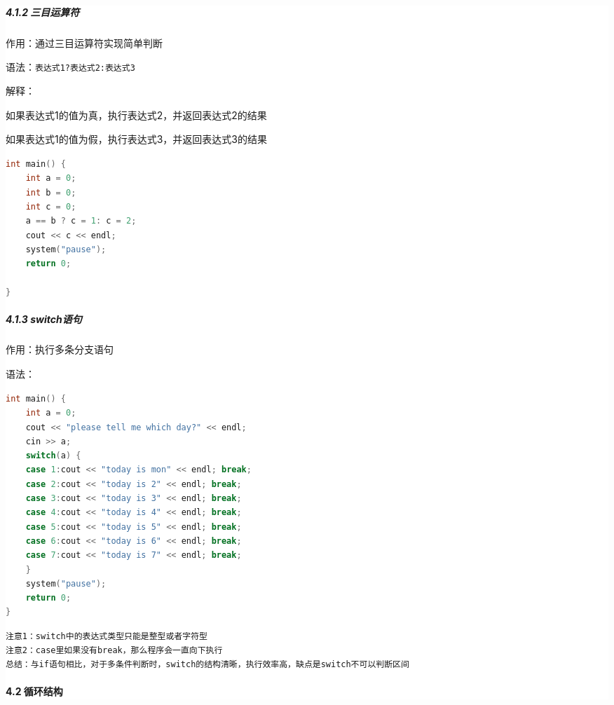 ##### 4.1.2 三目运算符

作用：通过三目运算符实现简单判断

语法：`表达式1?表达式2:表达式3`

解释：

如果表达式1的值为真，执行表达式2，并返回表达式2的结果

如果表达式1的值为假，执行表达式3，并返回表达式3的结果

```c++
int main() {
	int a = 0;
	int b = 0;
	int c = 0;
	a == b ? c = 1: c = 2;
	cout << c << endl;
	system("pause");
	return 0;

}
```

##### 4.1.3 switch语句

作用：执行多条分支语句

语法：

```c++
int main() {
	int a = 0;
	cout << "please tell me which day?" << endl;
	cin >> a;
	switch(a) {
	case 1:cout << "today is mon" << endl; break;
	case 2:cout << "today is 2" << endl; break;
	case 3:cout << "today is 3" << endl; break;
	case 4:cout << "today is 4" << endl; break;
	case 5:cout << "today is 5" << endl; break;
	case 6:cout << "today is 6" << endl; break;
	case 7:cout << "today is 7" << endl; break;
	}
	system("pause");
	return 0;
}
```

```
注意1：switch中的表达式类型只能是整型或者字符型
注意2：case里如果没有break，那么程序会一直向下执行
总结：与if语句相比，对于多条件判断时，switch的结构清晰，执行效率高，缺点是switch不可以判断区间
```

#### 4.2 循环结构
